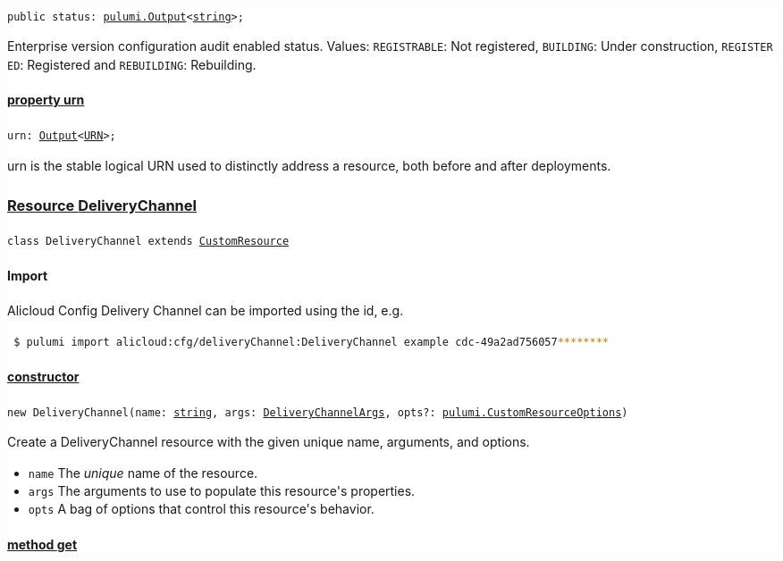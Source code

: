<pre class="highlight"><code><span class='kd'>public </span>status: <a href='/docs/reference/pkg/nodejs/pulumi/pulumi/#Output'>pulumi.Output</a>&lt;<span class='kd'><a href='https://developer.mozilla.org/en-US/docs/Web/JavaScript/Reference/Global_Objects/String'>string</a></span>&gt;;</code></pre>

Enterprise version configuration audit enabled status. Values: `REGISTRABLE`: Not registered, `BUILDING`: Under construction, `REGISTERED`: Registered and `REBUILDING`: Rebuilding.

<h4 class="pdoc-member-header" id="ConfigurationRecorder-urn">
<a class="pdoc-child-name" href="https://github.com/pulumi/pulumi-alicloud/blob/a277e806d72e42d207af3a56f9e24fd99611ec00/sdk/nodejs/cfg/configurationRecorder.ts#L37">property <b>urn</b></a>
</h4>

<pre class="highlight"><code><span class='kd'></span>urn: <a href='/docs/reference/pkg/nodejs/pulumi/pulumi/#Output'>Output</a>&lt;<a href='/docs/reference/pkg/nodejs/pulumi/pulumi/#URN'>URN</a>&gt;;</code></pre>

urn is the stable logical URN used to distinctly address a resource, both before and after
deployments.

<h3 class="pdoc-module-header" id="DeliveryChannel" data-link-title="DeliveryChannel">
    <a href="https://github.com/pulumi/pulumi-alicloud/blob/a277e806d72e42d207af3a56f9e24fd99611ec00/sdk/nodejs/cfg/deliveryChannel.ts#L16">
        Resource <strong>DeliveryChannel</strong>
    </a>
</h3>

<pre class="highlight"><code><span class='kr'>class</span> <span class='nx'>DeliveryChannel</span> <span class='kr'>extends</span> <a href='/docs/reference/pkg/nodejs/pulumi/pulumi/#CustomResource'>CustomResource</a></code></pre>

#### Import

Alicloud Config Delivery Channel can be imported using the id, e.g.

```sh
 $ pulumi import alicloud:cfg/deliveryChannel:DeliveryChannel example cdc-49a2ad756057********
```

<h4 class="pdoc-member-header" id="DeliveryChannel-constructor">
<a class="pdoc-child-name" href="https://github.com/pulumi/pulumi-alicloud/blob/a277e806d72e42d207af3a56f9e24fd99611ec00/sdk/nodejs/cfg/deliveryChannel.ts#L74"> <b>constructor</b></a>
</h4>


<pre class="highlight"><code><span class='kd'></span><span class='kd'>new</span> DeliveryChannel(name: <span class='kd'><a href='https://developer.mozilla.org/en-US/docs/Web/JavaScript/Reference/Global_Objects/String'>string</a></span>, args: <a href='#DeliveryChannelArgs'>DeliveryChannelArgs</a>, opts?: <a href='/docs/reference/pkg/nodejs/pulumi/pulumi/#CustomResourceOptions'>pulumi.CustomResourceOptions</a>)</code></pre>


Create a DeliveryChannel resource with the given unique name, arguments, and options.

* `name` The _unique_ name of the resource.
* `args` The arguments to use to populate this resource&#39;s properties.
* `opts` A bag of options that control this resource&#39;s behavior.

<h4 class="pdoc-member-header" id="DeliveryChannel-get">
<a class="pdoc-child-name" href="https://github.com/pulumi/pulumi-alicloud/blob/a277e806d72e42d207af3a56f9e24fd99611ec00/sdk/nodejs/cfg/deliveryChannel.ts#L26">method <b>get</b></a>
</h4>
